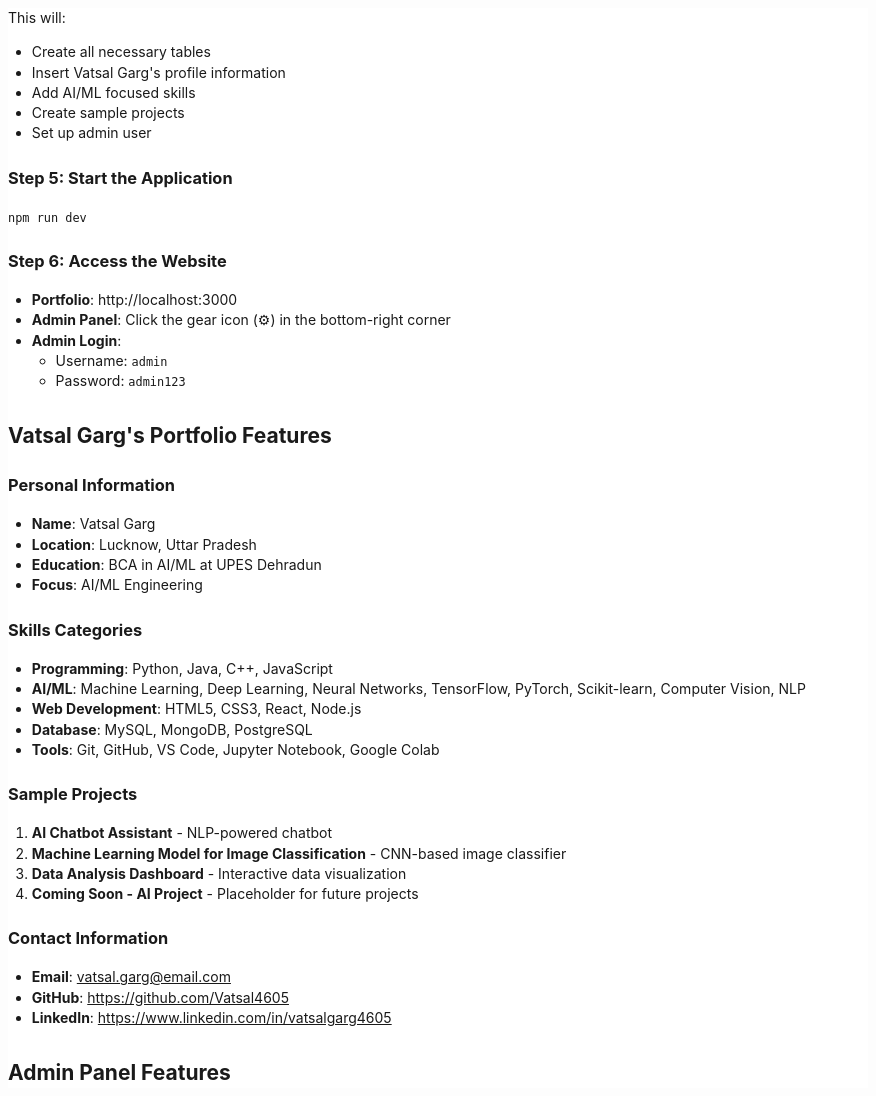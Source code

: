 This will:
- Create all necessary tables
- Insert Vatsal Garg's profile information
- Add AI/ML focused skills
- Create sample projects
- Set up admin user

### Step 5: Start the Application

```bash
npm run dev
```

### Step 6: Access the Website

- **Portfolio**: http://localhost:3000
- **Admin Panel**: Click the gear icon (⚙️) in the bottom-right corner
- **Admin Login**: 
  - Username: `admin`
  - Password: `admin123`

## Vatsal Garg's Portfolio Features

### Personal Information
- **Name**: Vatsal Garg
- **Location**: Lucknow, Uttar Pradesh
- **Education**: BCA in AI/ML at UPES Dehradun
- **Focus**: AI/ML Engineering

### Skills Categories
- **Programming**: Python, Java, C++, JavaScript
- **AI/ML**: Machine Learning, Deep Learning, Neural Networks, TensorFlow, PyTorch, Scikit-learn, Computer Vision, NLP
- **Web Development**: HTML5, CSS3, React, Node.js
- **Database**: MySQL, MongoDB, PostgreSQL
- **Tools**: Git, GitHub, VS Code, Jupyter Notebook, Google Colab

### Sample Projects
1. **AI Chatbot Assistant** - NLP-powered chatbot
2. **Machine Learning Model for Image Classification** - CNN-based image classifier
3. **Data Analysis Dashboard** - Interactive data visualization
4. **Coming Soon - AI Project** - Placeholder for future projects

### Contact Information
- **Email**: vatsal.garg@email.com
- **GitHub**: https://github.com/Vatsal4605
- **LinkedIn**: https://www.linkedin.com/in/vatsalgarg4605

## Admin Panel Features
